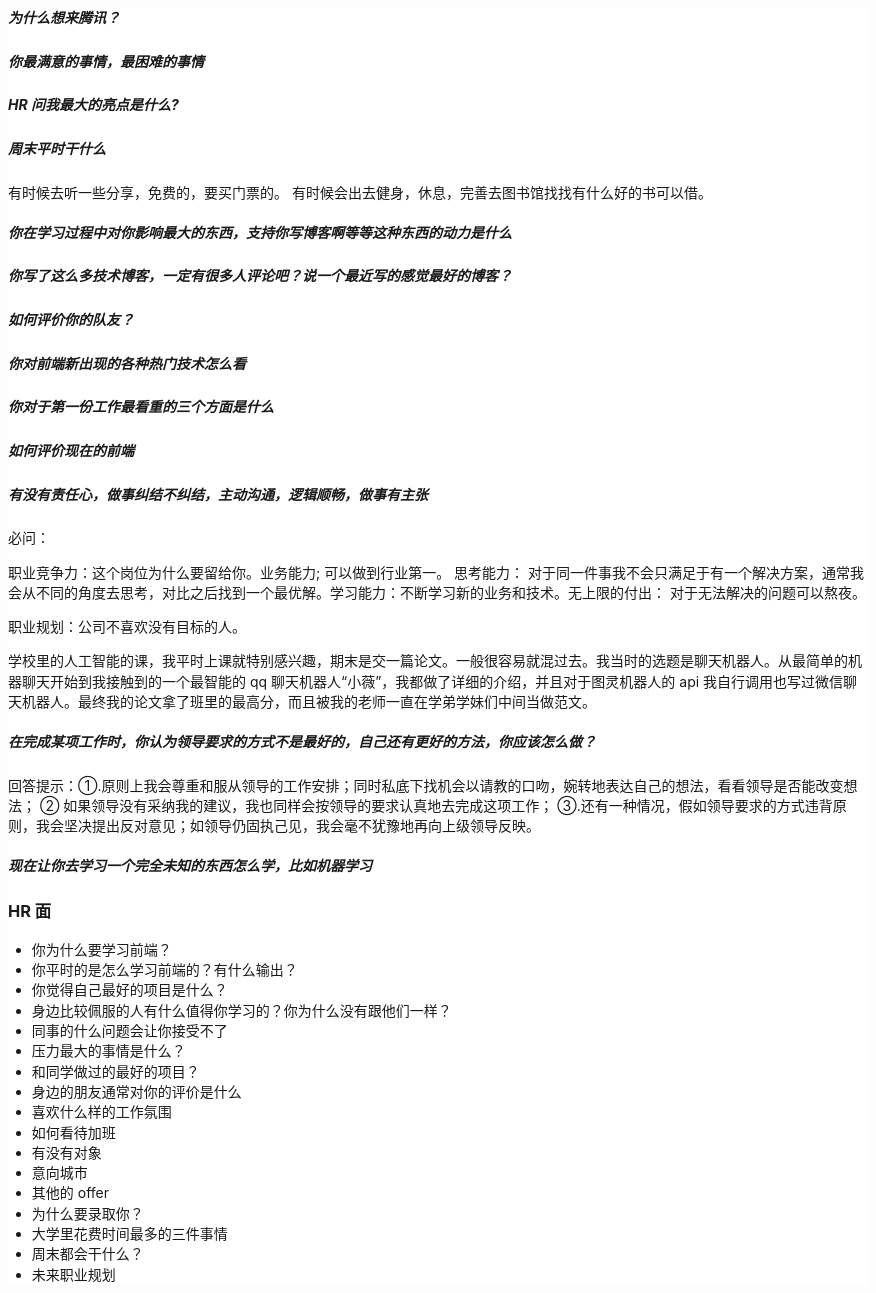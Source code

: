 ##### 为什么想来腾讯？

##### 你最满意的事情，最困难的事情

##### HR 问我最大的亮点是什么?

##### 周末平时干什么

有时候去听一些分享，免费的，要买门票的。
有时候会出去健身，休息，完善去图书馆找找有什么好的书可以借。

##### 你在学习过程中对你影响最大的东西，支持你写博客啊等等这种东西的动力是什么

##### 你写了这么多技术博客，一定有很多人评论吧？说一个最近写的感觉最好的博客？

##### 如何评价你的队友？

##### 你对前端新出现的各种热门技术怎么看

##### 你对于第一份工作最看重的三个方面是什么

##### 如何评价现在的前端

##### 有没有责任心，做事纠结不纠结，主动沟通，逻辑顺畅，做事有主张

必问：

职业竞争力：这个岗位为什么要留给你。业务能力; 可以做到行业第一。 思考能力： 对于同一件事我不会只满足于有一个解决方案，通常我会从不同的角度去思考，对比之后找到一个最优解。学习能力：不断学习新的业务和技术。无上限的付出： 对于无法解决的问题可以熬夜。

职业规划：公司不喜欢没有目标的人。

学校里的人工智能的课，我平时上课就特别感兴趣，期末是交一篇论文。一般很容易就混过去。我当时的选题是聊天机器人。从最简单的机器聊天开始到我接触到的一个最智能的 qq 聊天机器人“小薇”，我都做了详细的介绍，并且对于图灵机器人的 api 我自行调用也写过微信聊天机器人。最终我的论文拿了班里的最高分，而且被我的老师一直在学弟学妹们中间当做范文。

##### 在完成某项工作时，你认为领导要求的方式不是最好的，自己还有更好的方法，你应该怎么做？

回答提示：①.原则上我会尊重和服从领导的工作安排；同时私底下找机会以请教的口吻，婉转地表达自己的想法，看看领导是否能改变想法；
② 如果领导没有采纳我的建议，我也同样会按领导的要求认真地去完成这项工作；
③.还有一种情况，假如领导要求的方式违背原则，我会坚决提出反对意见；如领导仍固执己见，我会毫不犹豫地再向上级领导反映。

##### 现在让你去学习一个完全未知的东西怎么学，比如机器学习

### HR 面

- 你为什么要学习前端？
- 你平时的是怎么学习前端的？有什么输出？
- 你觉得自己最好的项目是什么？
- 身边比较佩服的人有什么值得你学习的？你为什么没有跟他们一样？
- 同事的什么问题会让你接受不了
- 压力最大的事情是什么？
- 和同学做过的最好的项目？
- 身边的朋友通常对你的评价是什么
- 喜欢什么样的工作氛围
- 如何看待加班
- 有没有对象
- 意向城市
- 其他的 offer
- 为什么要录取你？
- 大学里花费时间最多的三件事情
- 周末都会干什么？
- 未来职业规划
